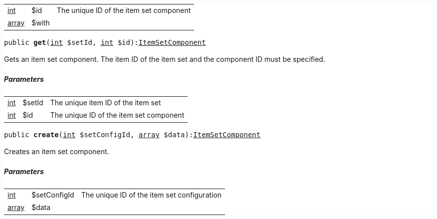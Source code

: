 <table class="table table-condensed">    <tr>
        <td><a target="_blank" href="http://php.net/int">int</a></td>
        <td>$id</td>
        <td>The unique ID of the item set component</td>
    </tr>
    <tr>
        <td><a target="_blank" href="http://php.net/array">array</a></td>
        <td>$with</td>
        <td></td>
    </tr>
</table>


<pre>public <strong>get</strong>(<a target="_blank" href="http://php.net/int">int</a> $setId, <a target="_blank" href="http://php.net/int">int</a> $id):<a href="itemset#itemset_models_itemsetcomponent">ItemSetComponent</a>
</pre>

    
Gets an item set component. The item ID of the item set and the component ID must be specified.
    
##### <strong>Parameters</strong>
    
<table class="table table-condensed">    <tr>
        <td><a target="_blank" href="http://php.net/int">int</a></td>
        <td>$setId</td>
        <td>The unique item ID of the item set</td>
    </tr>
    <tr>
        <td><a target="_blank" href="http://php.net/int">int</a></td>
        <td>$id</td>
        <td>The unique ID of the item set component</td>
    </tr>
</table>


<pre>public <strong>create</strong>(<a target="_blank" href="http://php.net/int">int</a> $setConfigId, <a target="_blank" href="http://php.net/array">array</a> $data):<a href="itemset#itemset_models_itemsetcomponent">ItemSetComponent</a>
</pre>

    
Creates an item set component.
    
##### <strong>Parameters</strong>
    
<table class="table table-condensed">    <tr>
        <td><a target="_blank" href="http://php.net/int">int</a></td>
        <td>$setConfigId</td>
        <td>The unique ID of the item set configuration</td>
    </tr>
    <tr>
        <td><a target="_blank" href="http://php.net/array">array</a></td>
        <td>$data</td>
        <td></td>
    </tr>
</table>
